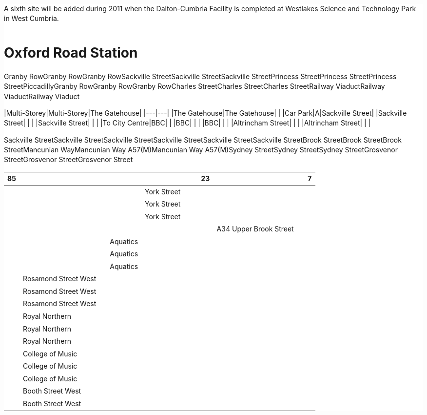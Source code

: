A sixth site will be added during 2011 when the Dalton-Cumbria Facility is completed at Westlakes Science and Technology Park in West Cumbria.
# Oxford Road Station

Granby RowGranby RowGranby RowSackville StreetSackville StreetSackville StreetPrincess StreetPrincess StreetPrincess StreetPiccadillyGranby RowGranby RowGranby RowCharles StreetCharles StreetCharles StreetRailway ViaductRailway ViaductRailway Viaduct

|Multi-Storey|Multi-Storey|The Gatehouse|
|---|---|
|The Gatehouse|The Gatehouse| |
|Car Park|A|Sackville Street|
|Sackville Street| | |
|Sackville Street| | |
|To City Centre|BBC| |
|BBC| | |
|BBC| | |
|Altrincham Street| | |
|Altrincham Street| | |

Sackville StreetSackville StreetSackville StreetSackville StreetSackville StreetSackville StreetBrook StreetBrook StreetBrook StreetMancunian WayMancunian Way A57(M)Mancunian Way A57(M)Sydney StreetSydney StreetSydney StreetGrosvenor StreetGrosvenor StreetGrosvenor Street

|85| | | | | | |23| | |7|
|---|---|---|---|---|---|---|---|---|---|---|
| | | | |York Street| | | | | | |
| | | | |York Street| | | | | | |
| | | | |York Street| | | | | | |
| | | | | | | | |A34 Upper Brook Street| | |
| | | |Aquatics| | | | | | | |
| | | |Aquatics| | | | | | | |
| | | |Aquatics| | | | | | | |
| |Rosamond Street West| | | | | | | | | |
| |Rosamond Street West| | | | | | | | | |
| |Rosamond Street West| | | | | | | | | |
| |Royal Northern| | | | | | | | | |
| |Royal Northern| | | | | | | | | |
| |Royal Northern| | | | | | | | | |
| |College of Music| | | | | | | | | |
| |College of Music| | | | | | | | | |
| |College of Music| | | | | | | | | |
| |Booth Street West| | | | | | | | | |
| |Booth Street West| | | | | | | | | |